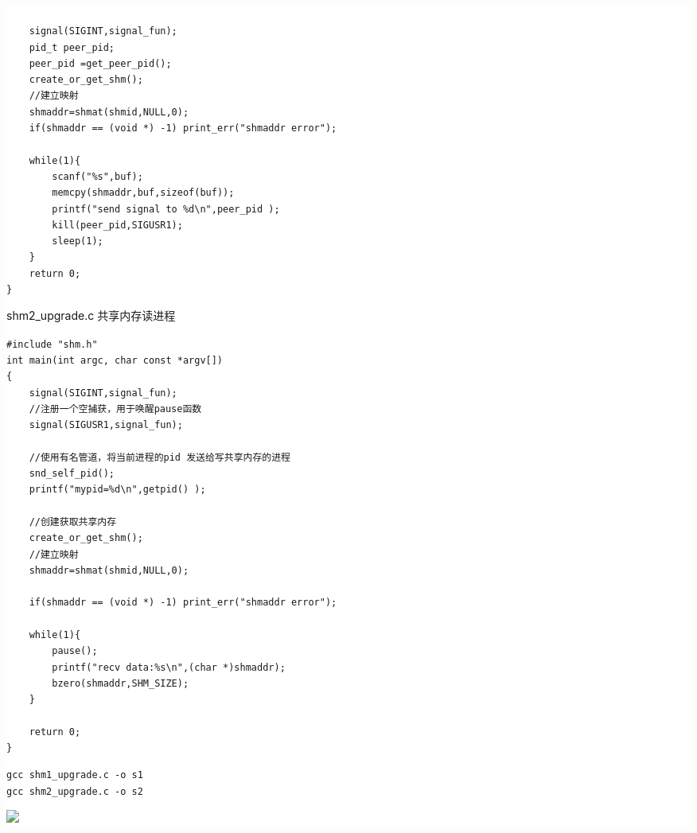 ```
	
	signal(SIGINT,signal_fun);
	pid_t peer_pid;
	peer_pid =get_peer_pid(); 
	create_or_get_shm();
	//建立映射
	shmaddr=shmat(shmid,NULL,0);
	if(shmaddr == (void *) -1) print_err("shmaddr error");

	while(1){
		scanf("%s",buf);
		memcpy(shmaddr,buf,sizeof(buf));
		printf("send signal to %d\n",peer_pid );
		kill(peer_pid,SIGUSR1);
		sleep(1);
	}
	return 0;
}

```
shm2_upgrade.c 共享内存读进程
```
#include "shm.h"
int main(int argc, char const *argv[])
{
	signal(SIGINT,signal_fun);
	//注册一个空捕获，用于唤醒pause函数
	signal(SIGUSR1,signal_fun);

	//使用有名管道，将当前进程的pid 发送给写共享内存的进程
	snd_self_pid();
	printf("mypid=%d\n",getpid() );

	//创建获取共享内存
	create_or_get_shm();
	//建立映射
	shmaddr=shmat(shmid,NULL,0);

	if(shmaddr == (void *) -1) print_err("shmaddr error");

	while(1){
		pause();
		printf("recv data:%s\n",(char *)shmaddr);
		bzero(shmaddr,SHM_SIZE);
	}

	return 0;
}
```
```
gcc shm1_upgrade.c -o s1
gcc shm2_upgrade.c -o s2

```
![](https://note.youdao.com/yws/api/personal/file/214761F2A69D4161B1C58449627F635C?method=download&shareKey=114758e508f96831582d69ed949b482b)
